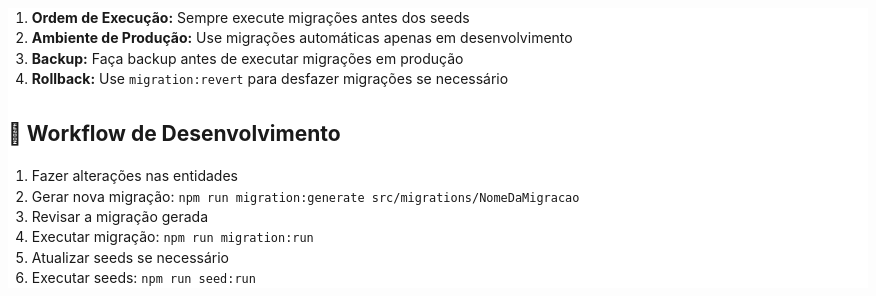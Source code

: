1. **Ordem de Execução:** Sempre execute migrações antes dos seeds
2. **Ambiente de Produção:** Use migrações automáticas apenas em desenvolvimento
3. **Backup:** Faça backup antes de executar migrações em produção
4. **Rollback:** Use `migration:revert` para desfazer migrações se necessário

## 🔄 Workflow de Desenvolvimento

1. Fazer alterações nas entidades
2. Gerar nova migração: `npm run migration:generate src/migrations/NomeDaMigracao`
3. Revisar a migração gerada
4. Executar migração: `npm run migration:run`
5. Atualizar seeds se necessário
6. Executar seeds: `npm run seed:run`
